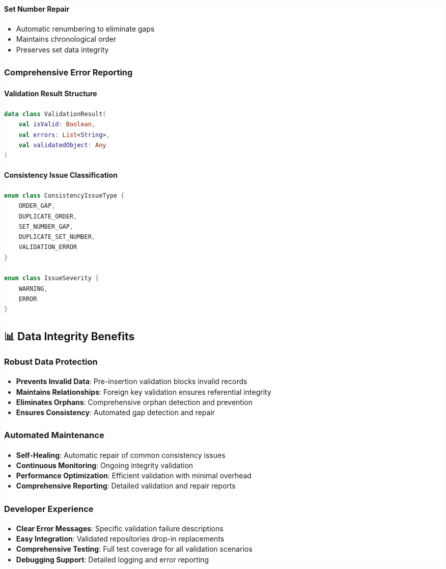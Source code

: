 #### **Set Number Repair**
- Automatic renumbering to eliminate gaps
- Maintains chronological order
- Preserves set data integrity

### **Comprehensive Error Reporting**

#### **Validation Result Structure**
```kotlin
data class ValidationResult(
    val isValid: Boolean,
    val errors: List<String>,
    val validatedObject: Any
)
```

#### **Consistency Issue Classification**
```kotlin
enum class ConsistencyIssueType {
    ORDER_GAP,
    DUPLICATE_ORDER,
    SET_NUMBER_GAP,
    DUPLICATE_SET_NUMBER,
    VALIDATION_ERROR
}

enum class IssueSeverity {
    WARNING,
    ERROR
}
```

## 📊 **Data Integrity Benefits**

### **Robust Data Protection**
- **Prevents Invalid Data**: Pre-insertion validation blocks invalid records
- **Maintains Relationships**: Foreign key validation ensures referential integrity
- **Eliminates Orphans**: Comprehensive orphan detection and prevention
- **Ensures Consistency**: Automated gap detection and repair

### **Automated Maintenance**
- **Self-Healing**: Automatic repair of common consistency issues
- **Continuous Monitoring**: Ongoing integrity validation
- **Performance Optimization**: Efficient validation with minimal overhead
- **Comprehensive Reporting**: Detailed validation and repair reports

### **Developer Experience**
- **Clear Error Messages**: Specific validation failure descriptions
- **Easy Integration**: Validated repositories drop-in replacements
- **Comprehensive Testing**: Full test coverage for all validation scenarios
- **Debugging Support**: Detailed logging and error reporting
